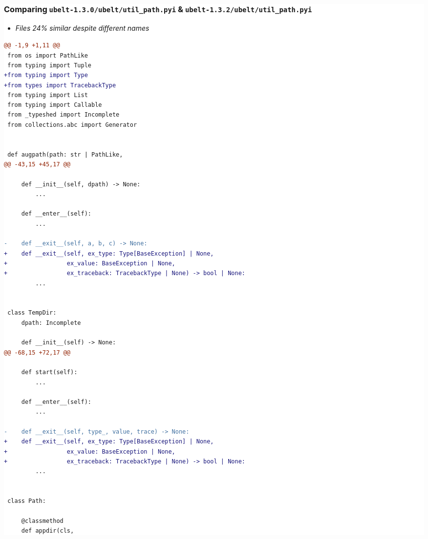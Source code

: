 ### Comparing `ubelt-1.3.0/ubelt/util_path.pyi` & `ubelt-1.3.2/ubelt/util_path.pyi`

 * *Files 24% similar despite different names*

```diff
@@ -1,9 +1,11 @@
 from os import PathLike
 from typing import Tuple
+from typing import Type
+from types import TracebackType
 from typing import List
 from typing import Callable
 from _typeshed import Incomplete
 from collections.abc import Generator
 
 
 def augpath(path: str | PathLike,
@@ -43,15 +45,17 @@
 
     def __init__(self, dpath) -> None:
         ...
 
     def __enter__(self):
         ...
 
-    def __exit__(self, a, b, c) -> None:
+    def __exit__(self, ex_type: Type[BaseException] | None,
+                 ex_value: BaseException | None,
+                 ex_traceback: TracebackType | None) -> bool | None:
         ...
 
 
 class TempDir:
     dpath: Incomplete
 
     def __init__(self) -> None:
@@ -68,15 +72,17 @@
 
     def start(self):
         ...
 
     def __enter__(self):
         ...
 
-    def __exit__(self, type_, value, trace) -> None:
+    def __exit__(self, ex_type: Type[BaseException] | None,
+                 ex_value: BaseException | None,
+                 ex_traceback: TracebackType | None) -> bool | None:
         ...
 
 
 class Path:
 
     @classmethod
     def appdir(cls,
```
